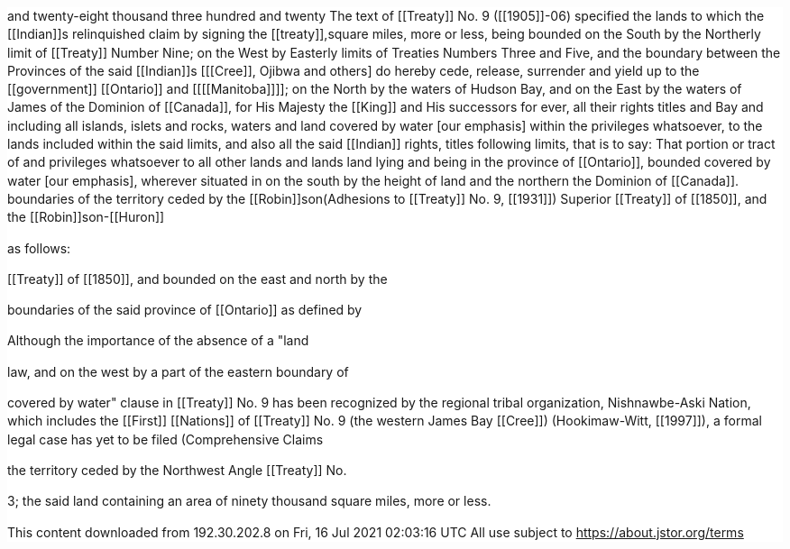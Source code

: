 and
twenty-eight
thousand
three hundred and twenty
The text of [[Treaty]] No. 9 ([[1905]]-06) specified the lands to
which the [[Indian]]s relinquished claim by signing the [[treaty]],square miles, more or less, being bounded on the South
by the Northerly limit of [[Treaty]] Number Nine; on the
West by Easterly limits of Treaties Numbers Three
and Five, and the boundary between the Provinces of
the said [[Indian]]s [[[Cree]], Ojibwa and others] do hereby
cede, release, surrender and yield up to the [[government]]
[[Ontario]] and [[[[Manitoba]]]]; on the North by the waters of
Hudson Bay, and on the East by the waters of James
of the Dominion of [[Canada]], for His Majesty the [[King]]
and His successors for ever, all their rights titles and
Bay and including all islands, islets and rocks, waters
and land covered by water [our emphasis] within the
privileges whatsoever, to the lands included within the
said limits, and also all the said [[Indian]] rights, titles
following limits, that is to say: That portion or tract of
and
privileges whatsoever to all other lands and lands
land lying and being in the province of [[Ontario]], bounded
covered
by water [our emphasis], wherever situated in
on the south by the height of land and the northern
the
Dominion
of [[Canada]].
boundaries of the territory ceded by the [[Robin]]son(Adhesions to [[Treaty]] No. 9, [[1931]])
Superior [[Treaty]] of [[1850]], and the [[Robin]]son-[[Huron]]

as follows:

[[Treaty]] of [[1850]], and bounded on the east and north by the

boundaries of the said province of [[Ontario]] as defined by

Although the importance of the absence of a "land

law, and on the west by a part of the eastern boundary of

covered by water" clause in [[Treaty]] No. 9 has been recognized by the regional tribal organization, Nishnawbe-Aski
Nation, which includes the [[First]] [[Nations]] of [[Treaty]] No. 9
(the western James Bay [[Cree]]) (Hookimaw-Witt, [[1997]]), a
formal legal case has yet to be filed (Comprehensive Claims

the territory ceded by the Northwest Angle [[Treaty]] No.

3; the said land containing an area of ninety thousand
square miles, more or less.

This content downloaded from
192.30.202.8 on Fri, 16 Jul 2021 02:03:16 UTC
All use subject to https://about.jstor.org/terms
